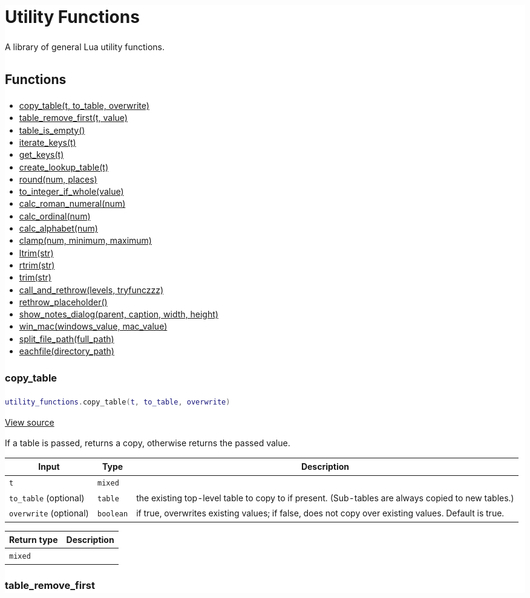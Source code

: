 # Utility Functions

A library of general Lua utility functions.

## Functions

- [copy_table(t, to_table, overwrite)](#copy_table)
- [table_remove_first(t, value)](#table_remove_first)
- [table_is_empty()](#table_is_empty)
- [iterate_keys(t)](#iterate_keys)
- [get_keys(t)](#get_keys)
- [create_lookup_table(t)](#create_lookup_table)
- [round(num, places)](#round)
- [to_integer_if_whole(value)](#to_integer_if_whole)
- [calc_roman_numeral(num)](#calc_roman_numeral)
- [calc_ordinal(num)](#calc_ordinal)
- [calc_alphabet(num)](#calc_alphabet)
- [clamp(num, minimum, maximum)](#clamp)
- [ltrim(str)](#ltrim)
- [rtrim(str)](#rtrim)
- [trim(str)](#trim)
- [call_and_rethrow(levels, tryfunczzz)](#call_and_rethrow)
- [rethrow_placeholder()](#rethrow_placeholder)
- [show_notes_dialog(parent, caption, width, height)](#show_notes_dialog)
- [win_mac(windows_value, mac_value)](#win_mac)
- [split_file_path(full_path)](#split_file_path)
- [eachfile(directory_path)](#eachfile)

### copy_table

```lua
utility_functions.copy_table(t, to_table, overwrite)
```

[View source](https://github.com/finale-lua/lua-scripts/tree/refs/heads/master/src/library/utils.lua#L21)

If a table is passed, returns a copy, otherwise returns the passed value.

| Input | Type | Description |
| ----- | ---- | ----------- |
| `t` | `mixed` |  |
| `to_table` (optional) | `table` | the existing top-level table to copy to if present. (Sub-tables are always copied to new tables.) |
| `overwrite` (optional) | `boolean` | if true, overwrites existing values; if false, does not copy over existing values. Default is true. |

| Return type | Description |
| ----------- | ----------- |
| `mixed` |  |

### table_remove_first
